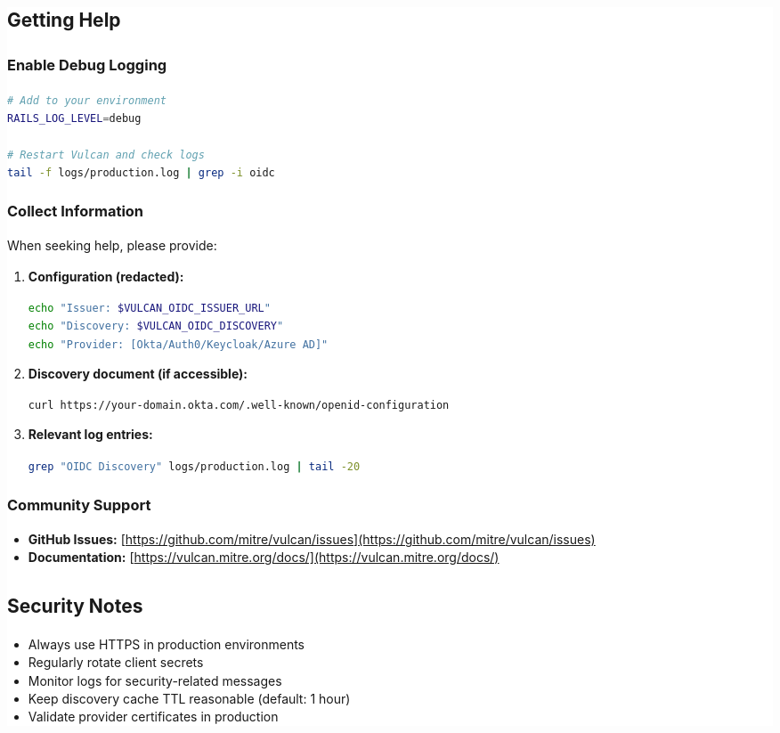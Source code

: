 ## Getting Help

### Enable Debug Logging
```bash
# Add to your environment
RAILS_LOG_LEVEL=debug

# Restart Vulcan and check logs
tail -f logs/production.log | grep -i oidc
```

### Collect Information
When seeking help, please provide:

1. **Configuration (redacted):**
   ```bash
   echo "Issuer: $VULCAN_OIDC_ISSUER_URL"
   echo "Discovery: $VULCAN_OIDC_DISCOVERY"
   echo "Provider: [Okta/Auth0/Keycloak/Azure AD]"
   ```

2. **Discovery document (if accessible):**
   ```bash
   curl https://your-domain.okta.com/.well-known/openid-configuration
   ```

3. **Relevant log entries:**
   ```bash
   grep "OIDC Discovery" logs/production.log | tail -20
   ```

### Community Support
- **GitHub Issues:** [https://github.com/mitre/vulcan/issues](https://github.com/mitre/vulcan/issues)
- **Documentation:** [https://vulcan.mitre.org/docs/](https://vulcan.mitre.org/docs/)

## Security Notes

- Always use HTTPS in production environments
- Regularly rotate client secrets
- Monitor logs for security-related messages
- Keep discovery cache TTL reasonable (default: 1 hour)
- Validate provider certificates in production